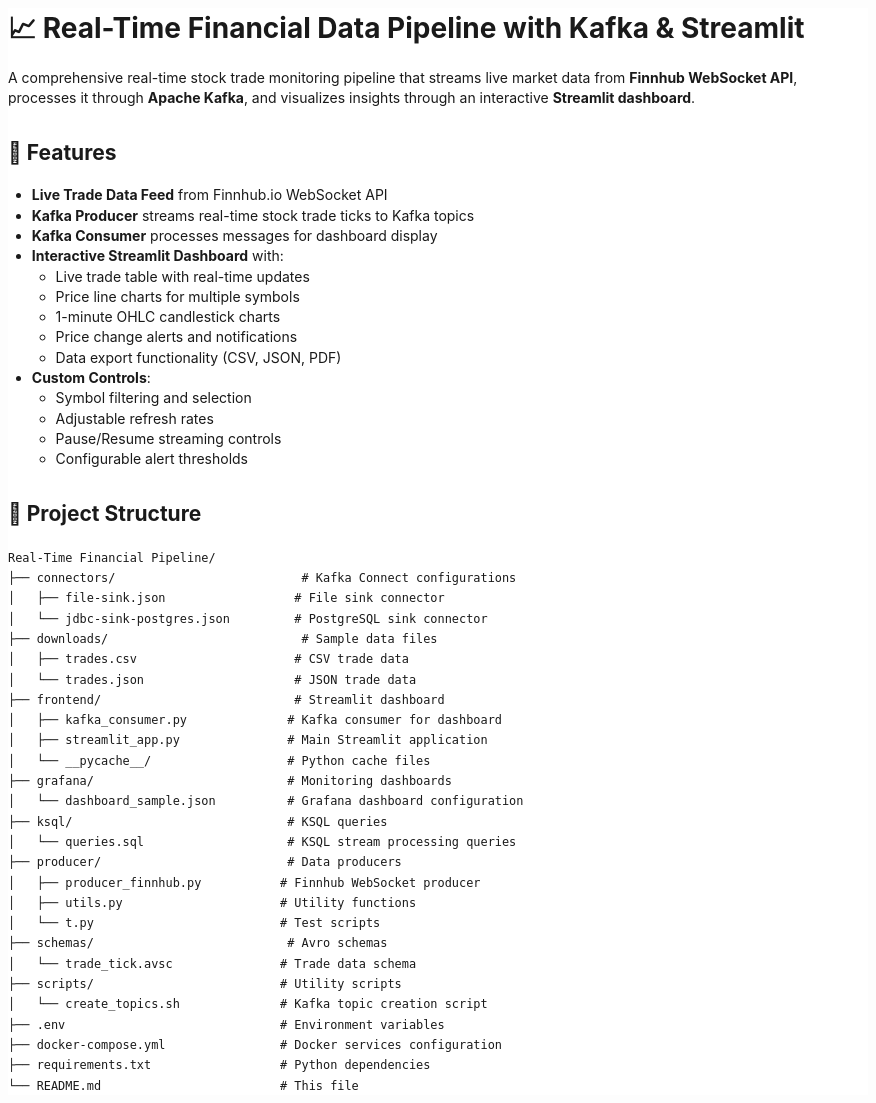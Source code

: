 # 📈 Real-Time Financial Data Pipeline with Kafka & Streamlit

A comprehensive real-time stock trade monitoring pipeline that streams live market data from **Finnhub WebSocket API**, processes it through **Apache Kafka**, and visualizes insights through an interactive **Streamlit dashboard**.

## 🚀 Features

- **Live Trade Data Feed** from Finnhub.io WebSocket API
- **Kafka Producer** streams real-time stock trade ticks to Kafka topics
- **Kafka Consumer** processes messages for dashboard display
- **Interactive Streamlit Dashboard** with:
  - Live trade table with real-time updates
  - Price line charts for multiple symbols
  - 1-minute OHLC candlestick charts
  - Price change alerts and notifications
  - Data export functionality (CSV, JSON, PDF)
- **Custom Controls**:
  - Symbol filtering and selection
  - Adjustable refresh rates
  - Pause/Resume streaming controls
  - Configurable alert thresholds

## 📁 Project Structure

```
Real-Time Financial Pipeline/
├── connectors/                          # Kafka Connect configurations
│   ├── file-sink.json                  # File sink connector
│   └── jdbc-sink-postgres.json         # PostgreSQL sink connector
├── downloads/                           # Sample data files
│   ├── trades.csv                      # CSV trade data
│   └── trades.json                     # JSON trade data
├── frontend/                           # Streamlit dashboard
│   ├── kafka_consumer.py              # Kafka consumer for dashboard
│   ├── streamlit_app.py               # Main Streamlit application
│   └── __pycache__/                   # Python cache files
├── grafana/                           # Monitoring dashboards
│   └── dashboard_sample.json          # Grafana dashboard configuration
├── ksql/                              # KSQL queries
│   └── queries.sql                    # KSQL stream processing queries
├── producer/                          # Data producers
│   ├── producer_finnhub.py           # Finnhub WebSocket producer
│   ├── utils.py                      # Utility functions
│   └── t.py                          # Test scripts
├── schemas/                           # Avro schemas
│   └── trade_tick.avsc               # Trade data schema
├── scripts/                          # Utility scripts
│   └── create_topics.sh              # Kafka topic creation script
├── .env                              # Environment variables
├── docker-compose.yml                # Docker services configuration
├── requirements.txt                  # Python dependencies
└── README.md                         # This file
```
